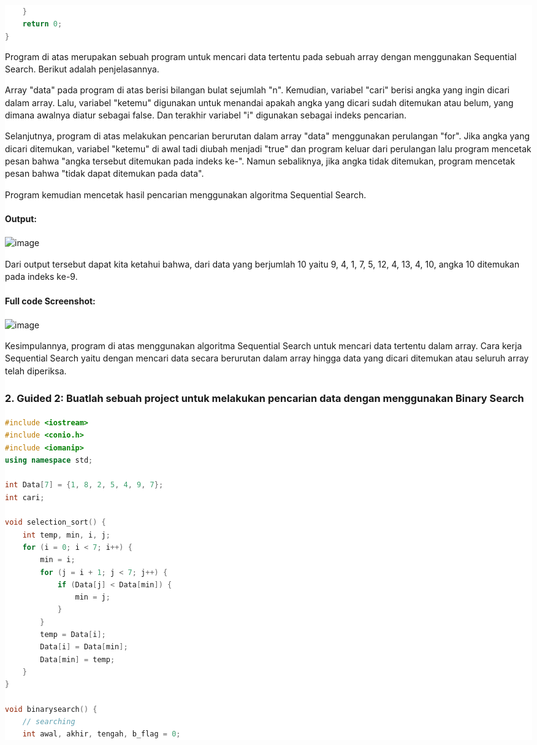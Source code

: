 ```C++
    }
    return 0;
}
```
Program di atas merupakan sebuah program untuk mencari data tertentu pada sebuah array dengan menggunakan Sequential Search. 
Berikut adalah penjelasannya.

Array "data" pada program di atas berisi bilangan bulat sejumlah "n". Kemudian, variabel "cari" berisi angka yang ingin dicari dalam array. Lalu, variabel "ketemu" digunakan untuk menandai apakah angka yang dicari sudah ditemukan atau belum, yang dimana awalnya diatur sebagai false. Dan terakhir variabel "i" digunakan sebagai indeks pencarian.

Selanjutnya, program di atas melakukan pencarian berurutan dalam array "data" menggunakan perulangan "for". Jika angka yang dicari ditemukan, variabel "ketemu" di awal tadi diubah menjadi "true" dan program keluar dari perulangan lalu program mencetak pesan bahwa "angka tersebut ditemukan pada indeks ke-". Namun sebaliknya, jika angka tidak ditemukan, program mencetak pesan bahwa "tidak dapat ditemukan pada data".

Program kemudian mencetak hasil pencarian menggunakan algoritma Sequential Search.

#### Output:
![image](https://github.com/OliviaIntan/Praktikum-Struktur-Data-Assignment/assets/162260430/039ff706-58fb-4b51-8f8e-31623d200e88)

Dari output tersebut dapat kita ketahui bahwa, dari data yang berjumlah 10 yaitu 9, 4, 1, 7, 5, 12, 4, 13, 4, 10, angka 10 ditemukan pada indeks ke-9. 

#### Full code Screenshot:
![image](https://github.com/OliviaIntan/Praktikum-Struktur-Data-Assignment/assets/162260430/edf90c23-fb1d-44ca-af2d-ae9ecab5ebc6)

Kesimpulannya, program di atas menggunakan algoritma Sequential Search untuk mencari data tertentu dalam array. Cara kerja Sequential Search yaitu dengan mencari data secara berurutan dalam array hingga data yang dicari ditemukan atau seluruh array telah diperiksa.

### 2. Guided 2: Buatlah sebuah project untuk melakukan pencarian data dengan menggunakan Binary Search

```C++
#include <iostream>
#include <conio.h>
#include <iomanip>
using namespace std;

int Data[7] = {1, 8, 2, 5, 4, 9, 7};
int cari;

void selection_sort() {
    int temp, min, i, j;
    for (i = 0; i < 7; i++) {
        min = i;
        for (j = i + 1; j < 7; j++) {
            if (Data[j] < Data[min]) {
                min = j;
            }
        }
        temp = Data[i];
        Data[i] = Data[min];
        Data[min] = temp;
    }
}

void binarysearch() {
    // searching
    int awal, akhir, tengah, b_flag = 0;
```
